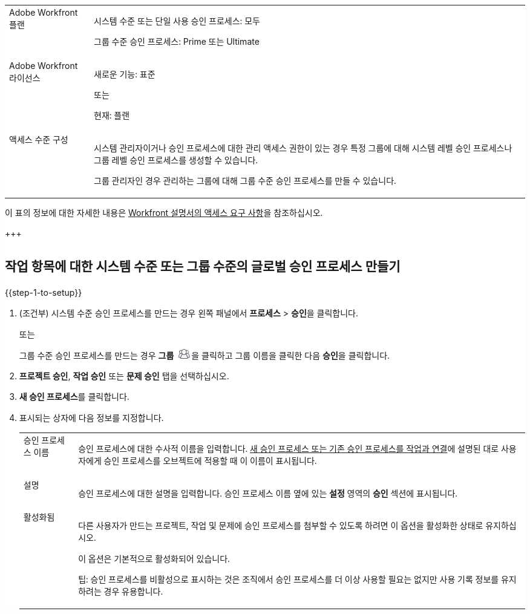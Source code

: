 <table style="table-layout:auto"> 
 <col> 
 <col> 
 <tbody> 
  <tr> 
   <td role="rowheader">Adobe Workfront 플랜</td> 
   <td><p>시스템 수준 또는 단일 사용 승인 프로세스: 모두</p>
   <p>그룹 수준 승인 프로세스: Prime 또는 Ultimate</p></td> 
  </tr> 
  <tr> 
   <td role="rowheader">Adobe Workfront 라이선스</td> 
   <td> <p>새로운 기능: 표준 </p>
 <p>또는</p> 
<p>현재: 플랜 </p> 
</td> 
  </tr> 
  <tr> 
   <td role="rowheader">액세스 수준 구성</td> 
   <td> <p>시스템 관리자이거나 승인 프로세스에 대한 관리 액세스 권한이 있는 경우 특정 그룹에 대해 시스템 레벨 승인 프로세스나 그룹 레벨 승인 프로세스를 생성할 수 있습니다.</p> 
   <p>그룹 관리자인 경우 관리하는 그룹에 대해 그룹 수준 승인 프로세스를 만들 수 있습니다.</p> </td> 
  </tr> 
 </tbody> 
</table>

이 표의 정보에 대한 자세한 내용은 [Workfront 설명서의 액세스 요구 사항](/help/quicksilver/administration-and-setup/add-users/access-levels-and-object-permissions/access-level-requirements-in-documentation.md)을 참조하십시오.

+++

## 작업 항목에 대한 시스템 수준 또는 그룹 수준의 글로벌 승인 프로세스 만들기

{{step-1-to-setup}}

1. (조건부) 시스템 수준 승인 프로세스를 만드는 경우 왼쪽 패널에서 **프로세스** > **승인**&#x200B;을 클릭합니다.

   또는

   그룹 수준 승인 프로세스를 만드는 경우 **그룹** ![](assets/groups-icon.png)을 클릭하고 그룹 이름을 클릭한 다음 **승인**&#x200B;을 클릭합니다.

   

1. **프로젝트 승인**, **작업 승인** 또는 **문제 승인** 탭을 선택하십시오.

1. **새 승인 프로세스**&#x200B;를 클릭합니다.
1. 표시되는 상자에 다음 정보를 지정합니다.

   <table style="table-layout:auto"> 
    <col> 
    <col> 
    <tbody> 
     <tr> 
      <td role="rowheader">승인 프로세스 이름</td> 
      <td><p>승인 프로세스에 대한 수사적 이름을 입력합니다. <a href="../../../review-and-approve-work/manage-approvals/associate-approval-with-work.md" class="MCXref xref">새 승인 프로세스 또는 기존 승인 프로세스를 작업과 연결</a>에 설명된 대로 사용자에게 승인 프로세스를 오브젝트에 적용할 때 이 이름이 표시됩니다.</p></td> 
     </tr> 
     <tr> 
      <td role="rowheader">설명</td> 
      <td><p>승인 프로세스에 대한 설명을 입력합니다. 승인 프로세스 이름 옆에 있는 <b>설정</b> 영역의 <b>승인</b> 섹션에 표시됩니다.</p></td> 
     </tr> 
     <tr> 
      <td role="rowheader">활성화됨</td> 
      <td> <p>다른 사용자가 만드는 프로젝트, 작업 및 문제에 승인 프로세스를 첨부할 수 있도록 하려면 이 옵션을 활성화한 상태로 유지하십시오. </p> <p>이 옵션은 기본적으로 활성화되어 있습니다.</p> <p> 팁: 승인 프로세스를 비활성으로 표시하는 것은 조직에서 승인 프로세스를 더 이상 사용할 필요는 없지만 사용 기록 정보를 유지하려는 경우 유용합니다.</p> </td> 